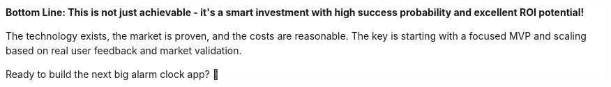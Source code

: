 **Bottom Line: This is not just achievable - it's a smart investment with high success probability and excellent ROI potential!**

The technology exists, the market is proven, and the costs are reasonable. The key is starting with a focused MVP and scaling based on real user feedback and market validation.

Ready to build the next big alarm clock app? 🚀
